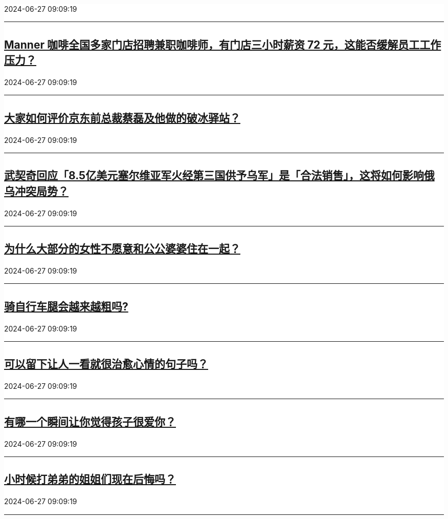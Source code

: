 2024-06-27 09:09:19

---
## [Manner 咖啡全国多家门店招聘兼职咖啡师，有门店三小时薪资 72 元，这能否缓解员工工作压力？](https://www.zhihu.com/question/659875708)

2024-06-27 09:09:19

---
## [大家如何评价京东前总裁蔡磊及他做的破冰驿站？](https://www.zhihu.com/question/629938524)

2024-06-27 09:09:19

---
## [武契奇回应「8.5亿美元塞尔维亚军火经第三国供予乌军」是「合法销售」，这将如何影响俄乌冲突局势？](https://www.zhihu.com/question/659736487)

2024-06-27 09:09:19

---
## [为什么大部分的女性不愿意和公公婆婆住在一起？](https://www.zhihu.com/question/657676860)

2024-06-27 09:09:19

---
## [骑自行车腿会越来越粗吗?](https://www.zhihu.com/question/533395348)

2024-06-27 09:09:19

---
## [可以留下让人一看就很治愈心情的句子吗？](https://www.zhihu.com/question/659959011)

2024-06-27 09:09:19

---
## [有哪一个瞬间让你觉得孩子很爱你？](https://www.zhihu.com/question/659246920)

2024-06-27 09:09:19

---
## [小时候打弟弟的姐姐们现在后悔吗？](https://www.zhihu.com/question/287238297)

2024-06-27 09:09:19

---
